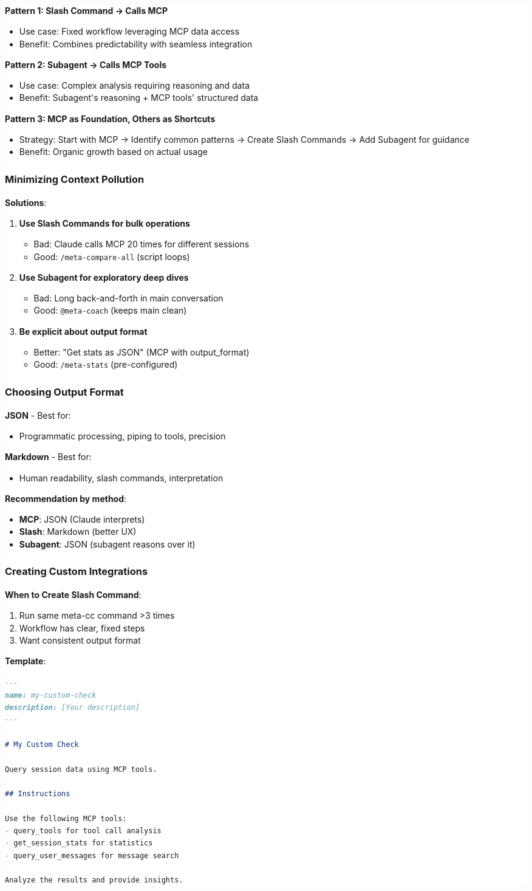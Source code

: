 **Pattern 1: Slash Command → Calls MCP**
- Use case: Fixed workflow leveraging MCP data access
- Benefit: Combines predictability with seamless integration

**Pattern 2: Subagent → Calls MCP Tools**
- Use case: Complex analysis requiring reasoning and data
- Benefit: Subagent's reasoning + MCP tools' structured data

**Pattern 3: MCP as Foundation, Others as Shortcuts**
- Strategy: Start with MCP → Identify common patterns → Create Slash Commands → Add Subagent for guidance
- Benefit: Organic growth based on actual usage

### Minimizing Context Pollution

**Solutions**:

1. **Use Slash Commands for bulk operations**
   - Bad: Claude calls MCP 20 times for different sessions
   - Good: `/meta-compare-all` (script loops)

2. **Use Subagent for exploratory deep dives**
   - Bad: Long back-and-forth in main conversation
   - Good: `@meta-coach` (keeps main clean)

3. **Be explicit about output format**
   - Better: "Get stats as JSON" (MCP with output_format)
   - Good: `/meta-stats` (pre-configured)

### Choosing Output Format

**JSON** - Best for:
- Programmatic processing, piping to tools, precision

**Markdown** - Best for:
- Human readability, slash commands, interpretation

**Recommendation by method**:
- **MCP**: JSON (Claude interprets)
- **Slash**: Markdown (better UX)
- **Subagent**: JSON (subagent reasons over it)

### Creating Custom Integrations

**When to Create Slash Command**:
1. Run same meta-cc command >3 times
2. Workflow has clear, fixed steps
3. Want consistent output format

**Template**:
```markdown
---
name: my-custom-check
description: [Your description]
---

# My Custom Check

Query session data using MCP tools.

## Instructions

Use the following MCP tools:
- query_tools for tool call analysis
- get_session_stats for statistics
- query_user_messages for message search

Analyze the results and provide insights.
```